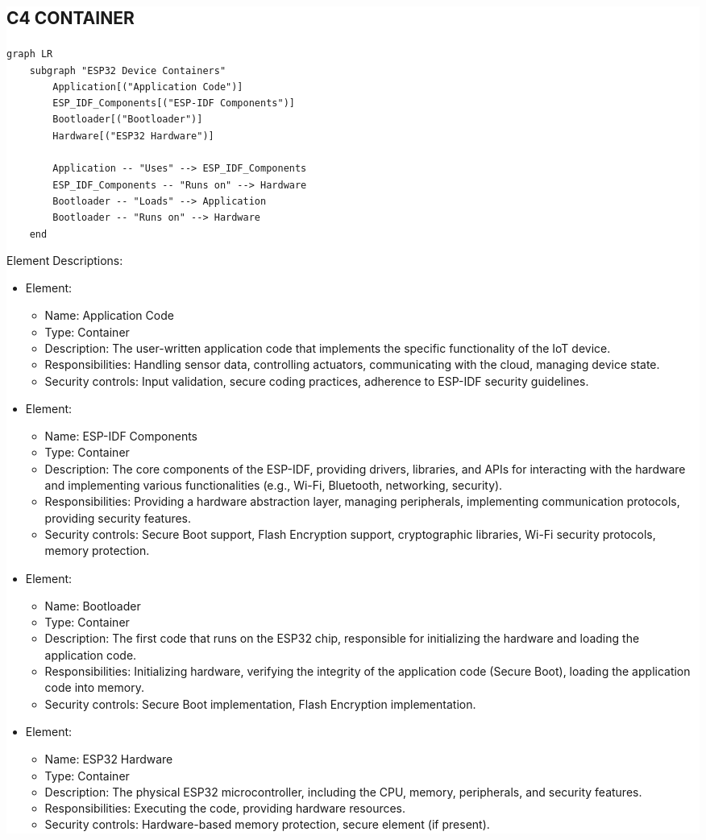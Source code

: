 ## C4 CONTAINER

```mermaid
graph LR
    subgraph "ESP32 Device Containers"
        Application[("Application Code")]
        ESP_IDF_Components[("ESP-IDF Components")]
        Bootloader[("Bootloader")]
        Hardware[("ESP32 Hardware")]

        Application -- "Uses" --> ESP_IDF_Components
        ESP_IDF_Components -- "Runs on" --> Hardware
        Bootloader -- "Loads" --> Application
        Bootloader -- "Runs on" --> Hardware
    end
```

Element Descriptions:

*   Element:
    *   Name: Application Code
    *   Type: Container
    *   Description: The user-written application code that implements the specific functionality of the IoT device.
    *   Responsibilities: Handling sensor data, controlling actuators, communicating with the cloud, managing device state.
    *   Security controls: Input validation, secure coding practices, adherence to ESP-IDF security guidelines.

*   Element:
    *   Name: ESP-IDF Components
    *   Type: Container
    *   Description: The core components of the ESP-IDF, providing drivers, libraries, and APIs for interacting with the hardware and implementing various functionalities (e.g., Wi-Fi, Bluetooth, networking, security).
    *   Responsibilities: Providing a hardware abstraction layer, managing peripherals, implementing communication protocols, providing security features.
    *   Security controls: Secure Boot support, Flash Encryption support, cryptographic libraries, Wi-Fi security protocols, memory protection.

*   Element:
    *   Name: Bootloader
    *   Type: Container
    *   Description: The first code that runs on the ESP32 chip, responsible for initializing the hardware and loading the application code.
    *   Responsibilities: Initializing hardware, verifying the integrity of the application code (Secure Boot), loading the application code into memory.
    *   Security controls: Secure Boot implementation, Flash Encryption implementation.

*   Element:
    *   Name: ESP32 Hardware
    *   Type: Container
    *   Description: The physical ESP32 microcontroller, including the CPU, memory, peripherals, and security features.
    *   Responsibilities: Executing the code, providing hardware resources.
    *   Security controls: Hardware-based memory protection, secure element (if present).
